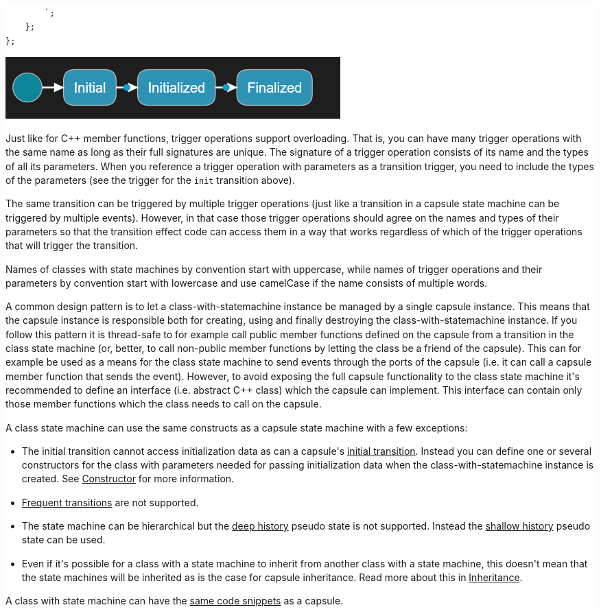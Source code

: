 ``` art
        `;
    };
};
```
![](images/passive_sm.png)

Just like for C++ member functions, trigger operations support overloading. That is, you can have many trigger operations with the same name as long as their full signatures are unique. The signature of a trigger operation consists of its name and the types of all its parameters. When you reference a trigger operation with parameters as a transition trigger, you need to include the types of the parameters (see the trigger for the `init` transition above).

The same transition can be triggered by multiple trigger operations (just like a transition in a capsule state machine can be triggered by multiple events). However, in that case those trigger operations should agree on the names and types of their parameters so that the transition effect code can access them in a way that works regardless of which of the trigger operations that will trigger the transition.

Names of classes with state machines by convention start with uppercase, while names of trigger operations and their parameters by convention start with lowercase and use camelCase if the name consists of multiple words. 

A common design pattern is to let a class-with-statemachine instance be managed by a single capsule instance. This means that the capsule instance is responsible both for creating, using and finally destroying the class-with-statemachine instance. If you follow this pattern it is thread-safe to for example call public member functions defined on the capsule from a transition in the class state machine (or, better, to call non-public member functions by letting the class be a friend of the capsule). This can for example be used as a means for the class state machine to send events through the ports of the capsule (i.e. it can call a capsule member function that sends the event). However, to avoid exposing the full capsule functionality to the class state machine it's recommended to define an interface (i.e. abstract C++ class) which the capsule can implement. This interface can contain only those member functions which the class needs to call on the capsule.

A class state machine can use the same constructs as a capsule state machine with a few exceptions:

* The initial transition cannot access initialization data as can a capsule's [initial transition](#initial-transition). Instead you can define one or several constructors for the class with parameters needed for passing initialization data when the class-with-statemachine instance is created. See [Constructor](#constructor) for more information.

* [Frequent transitions](#frequent-transition) are not supported.

* The state machine can be hierarchical but the [deep history](#deep-history) pseudo state is not supported. Instead the [shallow history](#shallow-history) pseudo state can be used.

* Even if it's possible for a class with a state machine to inherit from another class with a state machine, this doesn't mean that the state machines will be inherited as is the case for capsule inheritance. Read more about this in [Inheritance](#inheritance).

A class with state machine can have the [same code snippets](#capsule_code_snippets) as a capsule.

